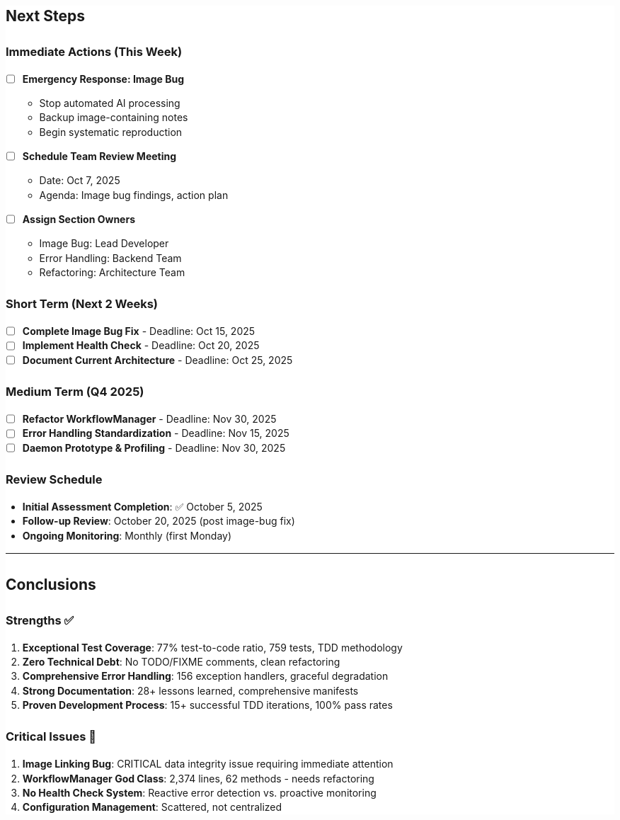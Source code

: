 
## Next Steps

### Immediate Actions (This Week)

- [ ] **Emergency Response: Image Bug**
  - Stop automated AI processing
  - Backup image-containing notes
  - Begin systematic reproduction

- [ ] **Schedule Team Review Meeting**
  - Date: Oct 7, 2025
  - Agenda: Image bug findings, action plan

- [ ] **Assign Section Owners**
  - Image Bug: Lead Developer
  - Error Handling: Backend Team
  - Refactoring: Architecture Team

### Short Term (Next 2 Weeks)

- [ ] **Complete Image Bug Fix** - Deadline: Oct 15, 2025
- [ ] **Implement Health Check** - Deadline: Oct 20, 2025
- [ ] **Document Current Architecture** - Deadline: Oct 25, 2025

### Medium Term (Q4 2025)

- [ ] **Refactor WorkflowManager** - Deadline: Nov 30, 2025
- [ ] **Error Handling Standardization** - Deadline: Nov 15, 2025
- [ ] **Daemon Prototype & Profiling** - Deadline: Nov 30, 2025

### Review Schedule

- **Initial Assessment Completion**: ✅ October 5, 2025
- **Follow-up Review**: October 20, 2025 (post image-bug fix)
- **Ongoing Monitoring**: Monthly (first Monday)

---

## Conclusions

### Strengths ✅

1. **Exceptional Test Coverage**: 77% test-to-code ratio, 759 tests, TDD methodology
2. **Zero Technical Debt**: No TODO/FIXME comments, clean refactoring
3. **Comprehensive Error Handling**: 156 exception handlers, graceful degradation
4. **Strong Documentation**: 28+ lessons learned, comprehensive manifests
5. **Proven Development Process**: 15+ successful TDD iterations, 100% pass rates

### Critical Issues 🔴

1. **Image Linking Bug**: CRITICAL data integrity issue requiring immediate attention
2. **WorkflowManager God Class**: 2,374 lines, 62 methods - needs refactoring
3. **No Health Check System**: Reactive error detection vs. proactive monitoring
4. **Configuration Management**: Scattered, not centralized
